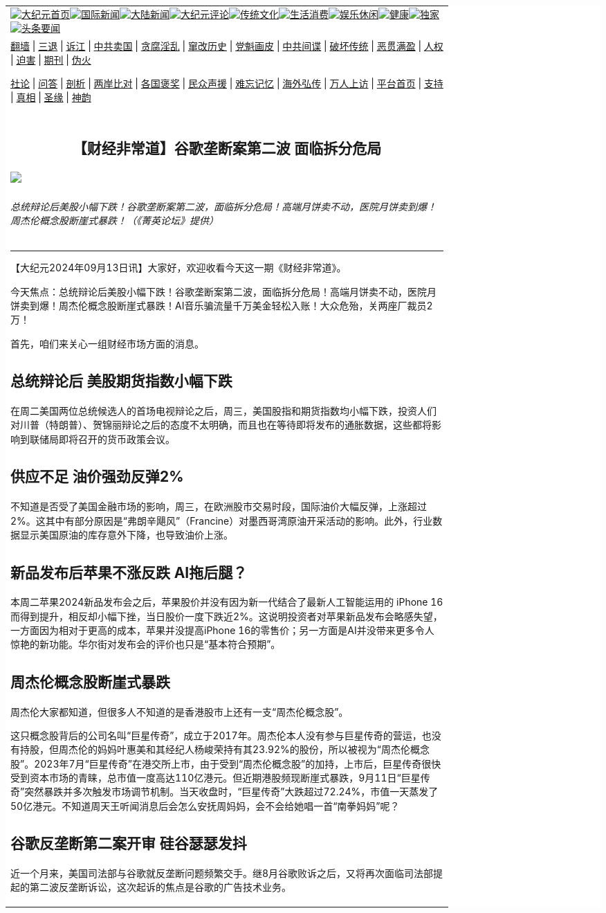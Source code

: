 <a name="1" id="1" target="_blank"></a><span id="1"></span>
<table align=center border="0"><tr><td colspan="2" VALIGN=TOP><a href="https://github.com/1992513/djy/blob/master/gb/nf1351518.md#1"><img src="https://raw.githubusercontent.com/1992513/www/master/t/djy/1.jpg" title="大纪元首页" alt="大纪元首页"></a><a href="https://github.com/1992513/djy/blob/master/gb/n24hr.md#1"><img src="https://raw.githubusercontent.com/1992513/www/master/t/djy/3.jpg" title="国际新闻" alt="国际新闻"></a><a href="https://github.com/1992513/djy/blob/master/gb/nsc413.md#1"><img src="https://raw.githubusercontent.com/1992513/www/master/t/djy/4.jpg" title="大陆新闻" alt="大陆新闻"></a><a href="https://github.com/1992513/djy/blob/master/gb/news392.md#1"><img src="https://raw.githubusercontent.com/1992513/www/master/t/djy/5.jpg" title="大纪元评论" alt="大纪元评论"></a><a href="https://github.com/1992513/djy/blob/master/gb/news2007.md#1"><img src="https://raw.githubusercontent.com/1992513/www/master/t/djy/6.jpg" title="传统文化" alt="传统文化"></a><a href="https://github.com/1992513/djy/blob/master/gb/news2008.md#1"><img src="https://raw.githubusercontent.com/1992513/www/master/t/djy/7.jpg" title="生活消费" alt="生活消费"></a><a href="https://github.com/1992513/djy/blob/master/gb/ncyule.md#1"><img src="https://raw.githubusercontent.com/1992513/www/master/t/djy/8.jpg" title="娱乐休闲" alt="娱乐休闲"></a><a href="https://github.com/1992513/djy/blob/master/gb/nsc1002.md#1"><img src="https://raw.githubusercontent.com/1992513/www/master/t/djy/9.jpg" title="健康" alt="健康"></a><a href="https://github.com/1992513/djy/blob/master/gb/nf6092.md#1"><img src="https://raw.githubusercontent.com/1992513/www/master/t/djy/10a.jpg" title="独家" alt="独家"></a><a href="https://github.com/1992513/djy/blob/master/gb/nf4514.md#1"><img src="https://raw.githubusercontent.com/1992513/www/master/t/djy/12a.jpg" title="头条要闻" alt="头条要闻"></a></td></tr>
<tr><td colspan="2" VALIGN=TOP><a target="_blank" href="https://github.com/1992513/www/blob/master/README.md?zsrh#1">翻墙</a> | <a target="_blank" href="https://github.com/1992513/djy/blob/master/gb/nf5657.md#1">三退</a> | <a target="_blank" href="https://github.com/1992513/djy/blob/master/gb/nf6124.md#1">诉江</a> | <a target="_blank" href="https://github.com/1992513/djy/blob/master/gb/nf1176117.md#1">中共卖国</a> | <a target="_blank" href="https://github.com/1992513/djy/blob/master/gb/nf5773.md#1">贪腐淫乱</a> | <a target="_blank" href="https://github.com/1992513/djy/blob/master/gb/nf1176115.md#1">窜改历史</a> | <a target="_blank" href="https://github.com/1992513/djy/blob/master/gb/nf1176107.md#1">党魁画皮</a> | <a target="_blank" href="https://github.com/1992513/djy/blob/master/gb/nf1320400.md#1">中共间谍</a> | <a target="_blank" href="https://github.com/1992513/djy/blob/master/gb/nf1176114.md#1">破坏传统</a> | <a target="_blank" href="https://github.com/1992513/ntdtv/blob/master/gb/prog447_1.md#1">恶贯满盈</a> | <a target="_blank" href="https://github.com/1992513/djy/blob/master/gb/ncid278.md#1">人权</a> | <a target="_blank" href="https://github.com/1992513/djy/blob/master/gb/nf1176111.md#1">迫害</a> | <a target="_blank" href="https://gitlab.com/szzdlab/mh-qikan/blob/master/README.md#1">期刊</a> | <a target="_blank" href="https://github.com/1992513/djy/blob/master/gb/nf5562.md#1">伪火</a></p><p><a target="_blank" href="https://github.com/1992513/djy/blob/master/gb/9p.md#1">社论</a> | <a target="_blank" href="https://github.com/1992513/djy/blob/master/gb/nf4378.md#1">问答</a> | <a target="_blank" href="https://github.com/1992513/djy/blob/master/gb/nf5792.md#1">剖析</a> | <a target="_blank" href="https://github.com/1992513/djy/blob/master/gb/nf5735.md#1">两岸比对</a> | <a target="_blank" href="https://github.com/1992513/djy/blob/master/gb/nf6119.md#1">各国褒奖</a> | <a target="_blank" href="https://github.com/1992513/djy/blob/master/gb/nf6120.md#1">民众声援</a> | <a target="_blank" href="https://github.com/1992513/djy/blob/master/gb/nf1188594.md#1">难忘记忆</a> | <a target="_blank" href="https://github.com/1992513/djy/blob/master/gb/nf3180.md#1">海外弘传</a> | <a target="_blank" href="https://github.com/1992513/djy/blob/master/gb/nf5410.md#1">万人上访</a> | <a target="_blank" href="https://github.com/1992513/www/blob/master/README.md?zsrh#1">平台首页</a> | <a target="_blank" href="https://github.com/1992513/djy/blob/master/gb/nf4386.md#1">支持</a> | <a target="_blank" href="https://github.com/1992513/djy/blob/master/gb/nf4389.md#1">真相</a> | <a target="_blank" href="https://github.com/1992513/djy/blob/master/gb/nf5790.md#1">圣缘</a> | <a target="_blank" href="https://github.com/1992513/djy/blob/master/gb/nf4786.md#1">神韵</a></td></tr>
<tr><td VALIGN=TOP width="626"><h2 align=center>【财经非常道】谷歌垄断案第二波 面临拆分危局</h2>
<img width="600" src="https://i.epochtimes.com/assets/uploads/2024/09/id14329501-1200X800-600x400.jpg" />
<h6>总统辩论后美股小幅下跌！谷歌垄断案第二波，面临拆分危局！高端月饼卖不动，医院月饼卖到爆！周杰伦概念股断崖式暴跌！（《菁英论坛》提供）
</h6>
<hr>
	<p>【大纪元2024年09月13日讯】大家好，欢迎收看今天这一期《财经非常道》。</p>
<p>今天焦点：总统辩论后美股小幅下跌！谷歌垄断案第二波，面临拆分危局！高端月饼卖不动，医院月饼卖到爆！周杰伦概念股断崖式暴跌！AI音乐骗流量千万美金轻松入账！大众危殆，关两座厂裁员2万！</p>
<p>首先，咱们来关心一组财经市场方面的消息。</p>
<h2>总统辩论后 美股期货指数小幅下跌</h2>
<p>在周二美国两位总统候选人的首场电视辩论之后，周三，美国股指和期货指数均小幅下跌，投资人们对川普（特朗普）、贺锦丽辩论之后的态度不太明确，而且也在等待即将发布的通胀数据，这些都将影响到联储局即将召开的货币政策会议。</p>
<h2>供应不足 油价强劲反弹2%</h2>
<p>不知道是否受了美国金融市场的影响，周三，在欧洲股市交易时段，国际油价大幅反弹，上涨超过2%。这其中有部分原因是“弗朗辛飓风”（Francine）对墨西哥湾原油开采活动的影响。此外，行业数据显示美国原油的库存意外下降，也导致油价上涨。</p>
<h2>新品发布后苹果不涨反跌 AI拖后腿？</h2>
<p>本周二苹果2024新品发布会之后，苹果股价并没有因为新一代结合了最新人工智能运用的 iPhone 16而得到提升，相反却小幅下挫，当日股价一度下跌近2%。这说明投资者对苹果新品发布会略感失望，一方面因为相对于更高的成本，苹果并没提高iPhone 16的零售价；另一方面是AI并没带来更多令人惊艳的新功能。华尔街对发布会的评价也只是“基本符合预期”。</p>
<h2>周杰伦概念股断崖式暴跌</h2>
<p>周杰伦大家都知道，但很多人不知道的是香港股市上还有一支“周杰伦概念股”。</p>
<p>这只概念股背后的公司名叫“巨星传奇”，成立于2017年。周杰伦本人没有参与巨星传奇的营运，也没有持股，但周杰伦的妈妈叶惠美和其经纪人杨峻荣持有其23.92%的股份，所以被视为“周杰伦概念股”。2023年7月“巨星传奇”在港交所上市，由于受到“周杰伦概念股”的加持，上市后，巨星传奇很快受到资本市场的青睐，总市值一度高达110亿港元。但近期港股频现断崖式暴跌，9月11日“巨星传奇”突然暴跌并多次触发市场调节机制。当天收盘时，“巨星传奇”大跌超过72.24%，市值一天蒸发了50亿港元。不知道周天王听闻消息后会怎么安抚周妈妈，会不会给她唱一首“南拳妈妈”呢？</p>
<h2>谷歌反垄断第二案开审 硅谷瑟瑟发抖</h2>
<p>近一个月来，美国司法部与谷歌就反垄断问题频繁交手。继8月谷歌败诉之后，又将再次面临司法部提起的第二波反垄断诉讼，这次起诉的焦点是谷歌的广告技术业务。</p>